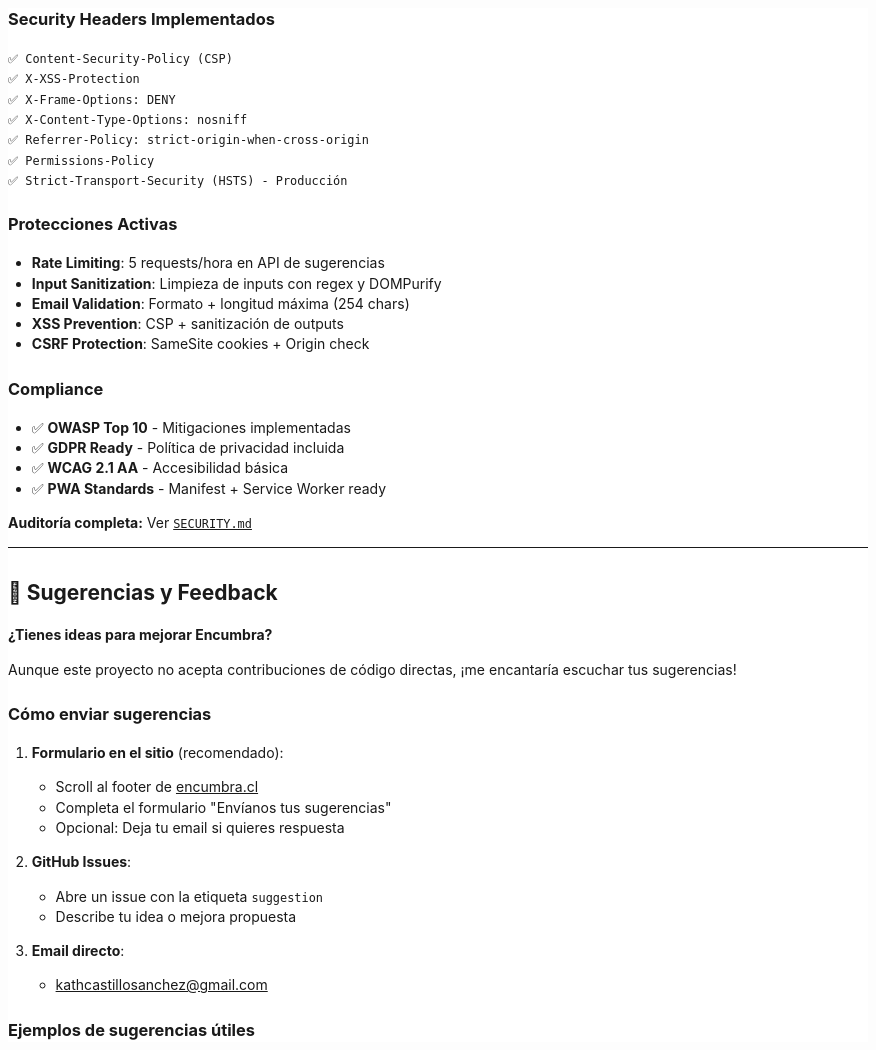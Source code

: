 ### Security Headers Implementados

```
✅ Content-Security-Policy (CSP)
✅ X-XSS-Protection
✅ X-Frame-Options: DENY
✅ X-Content-Type-Options: nosniff
✅ Referrer-Policy: strict-origin-when-cross-origin
✅ Permissions-Policy
✅ Strict-Transport-Security (HSTS) - Producción
```

### Protecciones Activas

- **Rate Limiting**: 5 requests/hora en API de sugerencias
- **Input Sanitization**: Limpieza de inputs con regex y DOMPurify
- **Email Validation**: Formato + longitud máxima (254 chars)
- **XSS Prevention**: CSP + sanitización de outputs
- **CSRF Protection**: SameSite cookies + Origin check

### Compliance

- ✅ **OWASP Top 10** - Mitigaciones implementadas
- ✅ **GDPR Ready** - Política de privacidad incluida
- ✅ **WCAG 2.1 AA** - Accesibilidad básica
- ✅ **PWA Standards** - Manifest + Service Worker ready

**Auditoría completa:** Ver [`SECURITY.md`](SECURITY.md)

---

## 💬 Sugerencias y Feedback

**¿Tienes ideas para mejorar Encumbra?**

Aunque este proyecto no acepta contribuciones de código directas, ¡me encantaría escuchar tus sugerencias!

### Cómo enviar sugerencias

1. **Formulario en el sitio** (recomendado):

   - Scroll al footer de [encumbra.cl](https://encumbra.cl)
   - Completa el formulario "Envíanos tus sugerencias"
   - Opcional: Deja tu email si quieres respuesta

2. **GitHub Issues**:

   - Abre un issue con la etiqueta `suggestion`
   - Describe tu idea o mejora propuesta

3. **Email directo**:
   - kathcastillosanchez@gmail.com

### Ejemplos de sugerencias útiles
